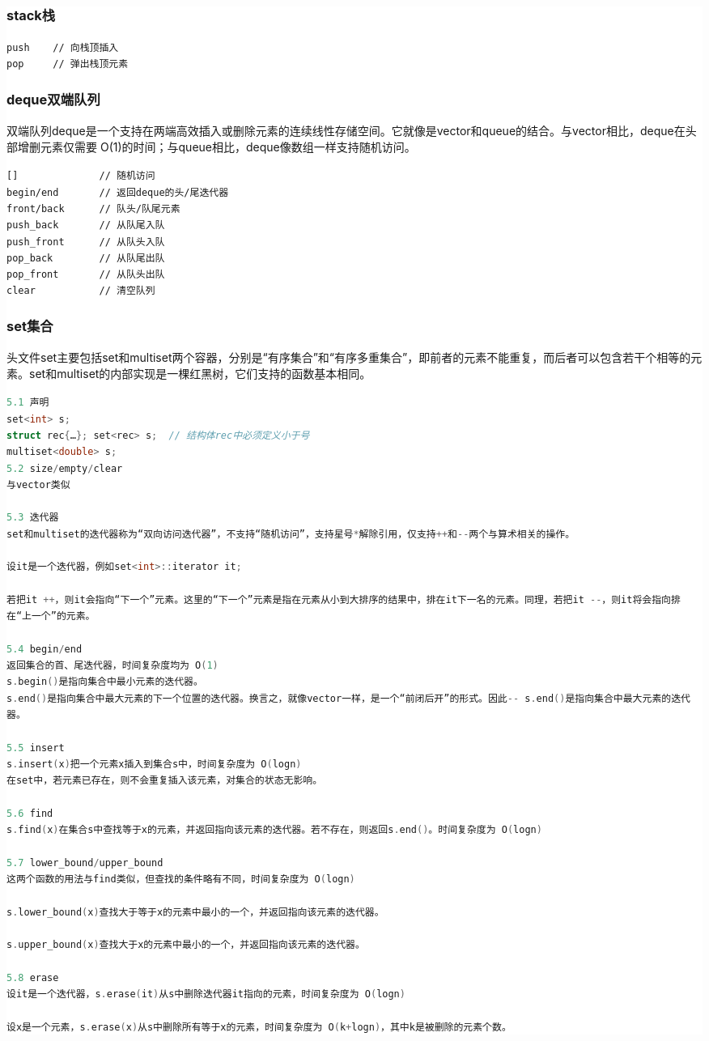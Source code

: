### stack栈

```
push    // 向栈顶插入
pop     // 弹出栈顶元素
```

### deque双端队列

双端队列deque是一个支持在两端高效插入或删除元素的连续线性存储空间。它就像是vector和queue的结合。与vector相比，deque在头部增删元素仅需要 O(1)的时间；与queue相比，deque像数组一样支持随机访问。

```
[]              // 随机访问
begin/end       // 返回deque的头/尾迭代器
front/back      // 队头/队尾元素
push_back       // 从队尾入队
push_front      // 从队头入队
pop_back        // 从队尾出队
pop_front       // 从队头出队
clear           // 清空队列
```

### set集合

头文件set主要包括set和multiset两个容器，分别是“有序集合”和“有序多重集合”，即前者的元素不能重复，而后者可以包含若干个相等的元素。set和multiset的内部实现是一棵红黑树，它们支持的函数基本相同。

```cpp
5.1 声明
set<int> s;
struct rec{…}; set<rec> s;  // 结构体rec中必须定义小于号
multiset<double> s;
5.2 size/empty/clear
与vector类似

5.3 迭代器
set和multiset的迭代器称为“双向访问迭代器”，不支持“随机访问”，支持星号*解除引用，仅支持++和--两个与算术相关的操作。

设it是一个迭代器，例如set<int>::iterator it;

若把it ++，则it会指向“下一个”元素。这里的“下一个”元素是指在元素从小到大排序的结果中，排在it下一名的元素。同理，若把it --，则it将会指向排在“上一个”的元素。

5.4 begin/end
返回集合的首、尾迭代器，时间复杂度均为 O(1)
s.begin()是指向集合中最小元素的迭代器。
s.end()是指向集合中最大元素的下一个位置的迭代器。换言之，就像vector一样，是一个“前闭后开”的形式。因此-- s.end()是指向集合中最大元素的迭代器。

5.5 insert
s.insert(x)把一个元素x插入到集合s中，时间复杂度为 O(logn)
在set中，若元素已存在，则不会重复插入该元素，对集合的状态无影响。

5.6 find
s.find(x)在集合s中查找等于x的元素，并返回指向该元素的迭代器。若不存在，则返回s.end()。时间复杂度为 O(logn)

5.7 lower_bound/upper_bound
这两个函数的用法与find类似，但查找的条件略有不同，时间复杂度为 O(logn)

s.lower_bound(x)查找大于等于x的元素中最小的一个，并返回指向该元素的迭代器。

s.upper_bound(x)查找大于x的元素中最小的一个，并返回指向该元素的迭代器。

5.8 erase
设it是一个迭代器，s.erase(it)从s中删除迭代器it指向的元素，时间复杂度为 O(logn)

设x是一个元素，s.erase(x)从s中删除所有等于x的元素，时间复杂度为 O(k+logn)，其中k是被删除的元素个数。
```